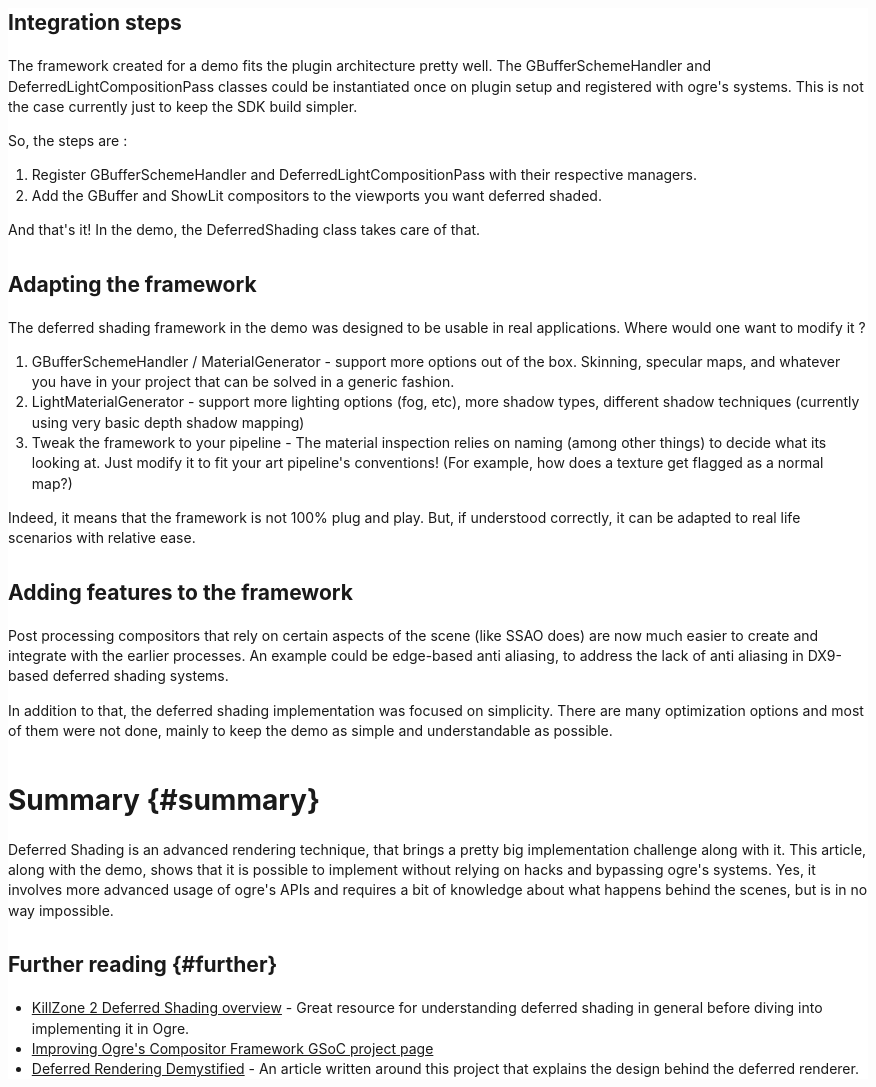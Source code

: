 ## Integration steps
The framework created for a demo fits the plugin architecture pretty well. The GBufferSchemeHandler and DeferredLightCompositionPass classes could be instantiated once on plugin setup and registered with ogre's systems. This is not the case currently just to keep the SDK build simpler.

So, the steps are :
1. Register GBufferSchemeHandler and DeferredLightCompositionPass with their respective managers.
2. Add the GBuffer and ShowLit compositors to the viewports you want deferred shaded.



And that's it! In the demo, the DeferredShading class takes care of that.

## Adapting the framework
The deferred shading framework in the demo was designed to be usable in real applications. Where would one want to modify it ?
1. GBufferSchemeHandler / MaterialGenerator - support more options out of the box. Skinning, specular maps, and whatever you have in your project that can be solved in a generic fashion.
2. LightMaterialGenerator - support more lighting options (fog, etc), more shadow types, different shadow techniques (currently using very basic depth shadow mapping)
3. Tweak the framework to your pipeline - The material inspection relies on naming (among other things) to decide what its looking at. Just modify it to fit your art pipeline's conventions! (For example, how does a texture get flagged as a normal map?)

Indeed, it means that the framework is not 100% plug and play. But, if understood correctly, it can be adapted to real life scenarios with relative ease.

## Adding features to the framework
Post processing compositors that rely on certain aspects of the scene (like SSAO does) are now much easier to create and integrate with the earlier processes. An example could be edge-based anti aliasing, to address the lack of anti aliasing in DX9-based deferred shading systems.

In addition to that, the deferred shading implementation was focused on simplicity. There are many optimization options and most of them were not done, mainly to keep the demo as simple and understandable as possible.

# Summary {#summary}
Deferred Shading is an advanced rendering technique, that brings a pretty big implementation challenge along with it. This article, along with the demo, shows that it is possible to implement without relying on hacks and bypassing ogre's systems. Yes, it involves more advanced usage of ogre's APIs and requires a bit of knowledge about what happens behind the scenes, but is in no way impossible.

## Further reading {#further}
* [KillZone 2 Deferred Shading overview](https://d1z4o56rleaq4j.cloudfront.net/downloads/assets/Develop07_Valient_DeferredRenderingInKillzone2.pdf) - Great resource for understanding deferred shading in general before diving into implementing it in Ogre.
* [Improving Ogre's Compositor Framework GSoC project page](http://www.ogre3d.org/tikiwiki/tiki-index.php?page=SoC2009+Compositor)
* [Deferred Rendering Demystified](https://www.gamedev.net/articles/programming/graphics/deferred-rendering-demystified-r2746/) - An article written around this project that explains the design behind the deferred renderer.
